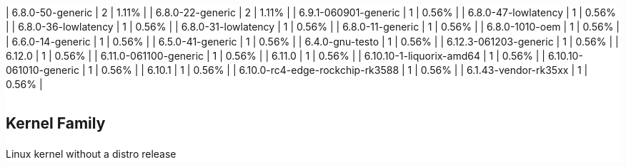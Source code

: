 | 6.8.0-50-generic                | 2         | 1.11%   |
| 6.8.0-22-generic                | 2         | 1.11%   |
| 6.9.1-060901-generic            | 1         | 0.56%   |
| 6.8.0-47-lowlatency             | 1         | 0.56%   |
| 6.8.0-36-lowlatency             | 1         | 0.56%   |
| 6.8.0-31-lowlatency             | 1         | 0.56%   |
| 6.8.0-11-generic                | 1         | 0.56%   |
| 6.8.0-1010-oem                  | 1         | 0.56%   |
| 6.6.0-14-generic                | 1         | 0.56%   |
| 6.5.0-41-generic                | 1         | 0.56%   |
| 6.4.0-gnu-testo                 | 1         | 0.56%   |
| 6.12.3-061203-generic           | 1         | 0.56%   |
| 6.12.0                          | 1         | 0.56%   |
| 6.11.0-061100-generic           | 1         | 0.56%   |
| 6.11.0                          | 1         | 0.56%   |
| 6.10.10-1-liquorix-amd64        | 1         | 0.56%   |
| 6.10.10-061010-generic          | 1         | 0.56%   |
| 6.10.1                          | 1         | 0.56%   |
| 6.10.0-rc4-edge-rockchip-rk3588 | 1         | 0.56%   |
| 6.1.43-vendor-rk35xx            | 1         | 0.56%   |

Kernel Family
-------------

Linux kernel without a distro release
